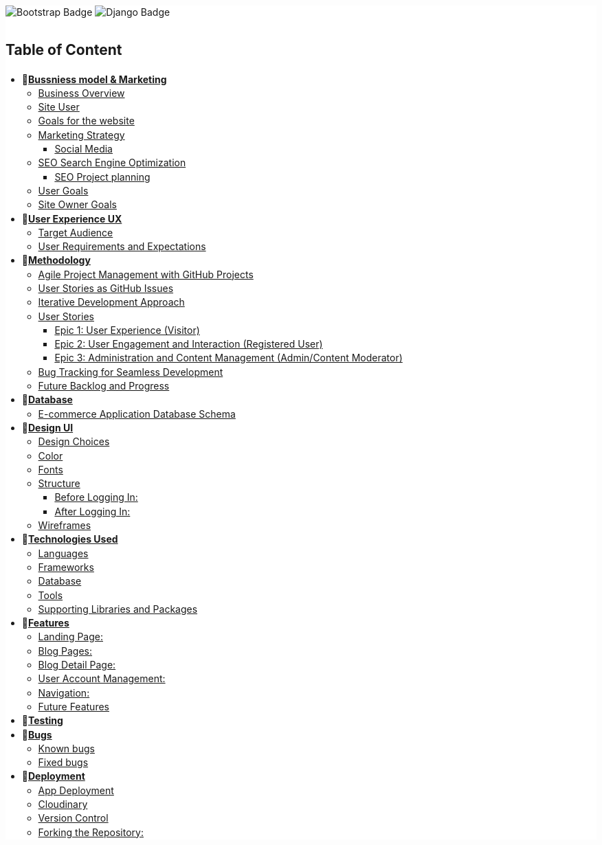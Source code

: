 ![Bootstrap Badge](https://img.shields.io/badge/Bootstrap-7952B3?logo=bootstrap&logoColor=fff&style=for-the-badge)
![Django Badge](https://img.shields.io/badge/Django-092E20?logo=django&logoColor=fff&style=for-the-badge)


## Table of Content

- 📄[**Bussniess model & Marketing**](#project-goals)
  + [Business Overview](#user-goals)
  + [Site User](#user-goals)
  + [Goals for the website](#user-goals)
  + [Marketing Strategy](#user-goals)
    - [Social Media](#epic-2--user-engagement-and-interaction--registered-user-)
  + [SEO Search Engine Optimization](#user-goals)
    - [SEO Project planning](#epic-1--user-experience--visitor-)
  + [User Goals](#user-goals)
  + [Site Owner Goals](#site-owner-goals)
- 📄[**User Experience UX**](#user-experience)
  + [Target Audience](#target-audience)
  + [User Requirements and Expectations](#user-requirements-and-expectations)
- 📄[**Methodology**](#methodology)
  + [Agile Project Management with GitHub Projects](#agile-project-management-with-github-projects)
  + [User Stories as GitHub Issues](#user-stories-as-github-issues)
  + [Iterative Development Approach](#iterative-development-approach)
  + [User Stories](#user-stories)
    - [Epic 1: User Experience (Visitor)](#epic-1--user-experience--visitor-)
    - [Epic 2: User Engagement and Interaction (Registered User)](#epic-2--user-engagement-and-interaction--registered-user-)
    - [Epic 3: Administration and Content Management (Admin/Content Moderator)](#epic-3--administration-and-content-management--admin-content-moderator-)
  + [Bug Tracking for Seamless Development](#bug-tracking-for-seamless-development)
  + [Future Backlog and Progress](#future-backlog-and-progress)
- 📄[**Database**](#database)
  + [E-commerce Application Database Schema](#blog-application-database-schema)
- 📄[**Design UI**](#design)
  + [Design Choices](#design-choices)
  + [Color](#color)
  + [Fonts](#fonts)
  + [Structure](#structure)
    - [Before Logging In:](#before-logging-in-)
    - [After Logging In:](#after-logging-in-)
  + [Wireframes](#wireframes)
- 📄[**Technologies Used**](#technologies-used)
  + [Languages](#languages)
  + [Frameworks](#frameworks)
  + [Database](#database-1)
  + [Tools](#tools)
  + [Supporting Libraries and Packages](#supporting-libraries-and-packages)
- 📄[**Features**](#features)
  + [Landing Page:](#landing-page-)
  + [Blog Pages:](#blog-pages-)
  + [Blog Detail Page:](#blog-detail-page-)
  + [User Account Management:](#user-account-management-)
  + [Navigation:](#navigation-)
  + [Future Features](#future-features)
- 📄[**Testing**](#testing)
- 📄[**Bugs**](#bugs)
  + [Known bugs](#known-bugs)
  + [Fixed bugs](#fixed-bugs)
- 📄[**Deployment**](#deployment)
  + [App Deployment](#app-deployment)
  + [Cloudinary](#cloudinary)
  + [Version Control](#version-control)
  + [Forking the Repository:](#forking-the-repository-)